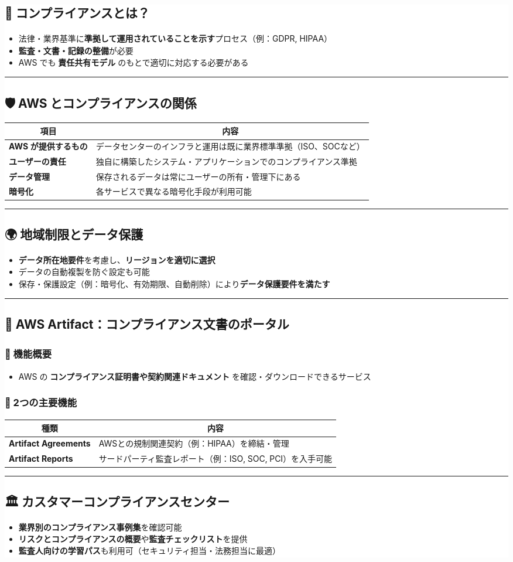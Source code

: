 ## 🧭 コンプライアンスとは？

- 法律・業界基準に**準拠して運用されていることを示す**プロセス（例：GDPR, HIPAA）
- **監査・文書・記録の整備**が必要
- AWS でも **責任共有モデル** のもとで適切に対応する必要がある

------

## 🛡 AWS とコンプライアンスの関係

| 項目                   | 内容                                                         |
| ---------------------- | ------------------------------------------------------------ |
| **AWS が提供するもの** | データセンターのインフラと運用は既に業界標準準拠（ISO、SOCなど） |
| **ユーザーの責任**     | 独自に構築したシステム・アプリケーションでのコンプライアンス準拠 |
| **データ管理**         | 保存されるデータは常にユーザーの所有・管理下にある           |
| **暗号化**             | 各サービスで異なる暗号化手段が利用可能                       |

------

## 🌍 地域制限とデータ保護

- **データ所在地要件**を考慮し、**リージョンを適切に選択**
- データの自動複製を防ぐ設定も可能
- 保存・保護設定（例：暗号化、有効期限、自動削除）により**データ保護要件を満たす**

------

## 📑 AWS Artifact：コンプライアンス文書のポータル

### 🔸 機能概要

- AWS の **コンプライアンス証明書や契約関連ドキュメント** を確認・ダウンロードできるサービス

### 🔹 2つの主要機能

| 種類                    | 内容                                                      |
| ----------------------- | --------------------------------------------------------- |
| **Artifact Agreements** | AWSとの規制関連契約（例：HIPAA）を締結・管理              |
| **Artifact Reports**    | サードパーティ監査レポート（例：ISO, SOC, PCI）を入手可能 |

------

## 🏛 カスタマーコンプライアンスセンター

- **業界別のコンプライアンス事例集**を確認可能
- **リスクとコンプライアンスの概要**や**監査チェックリスト**を提供
- **監査人向けの学習パス**も利用可（セキュリティ担当・法務担当に最適）
